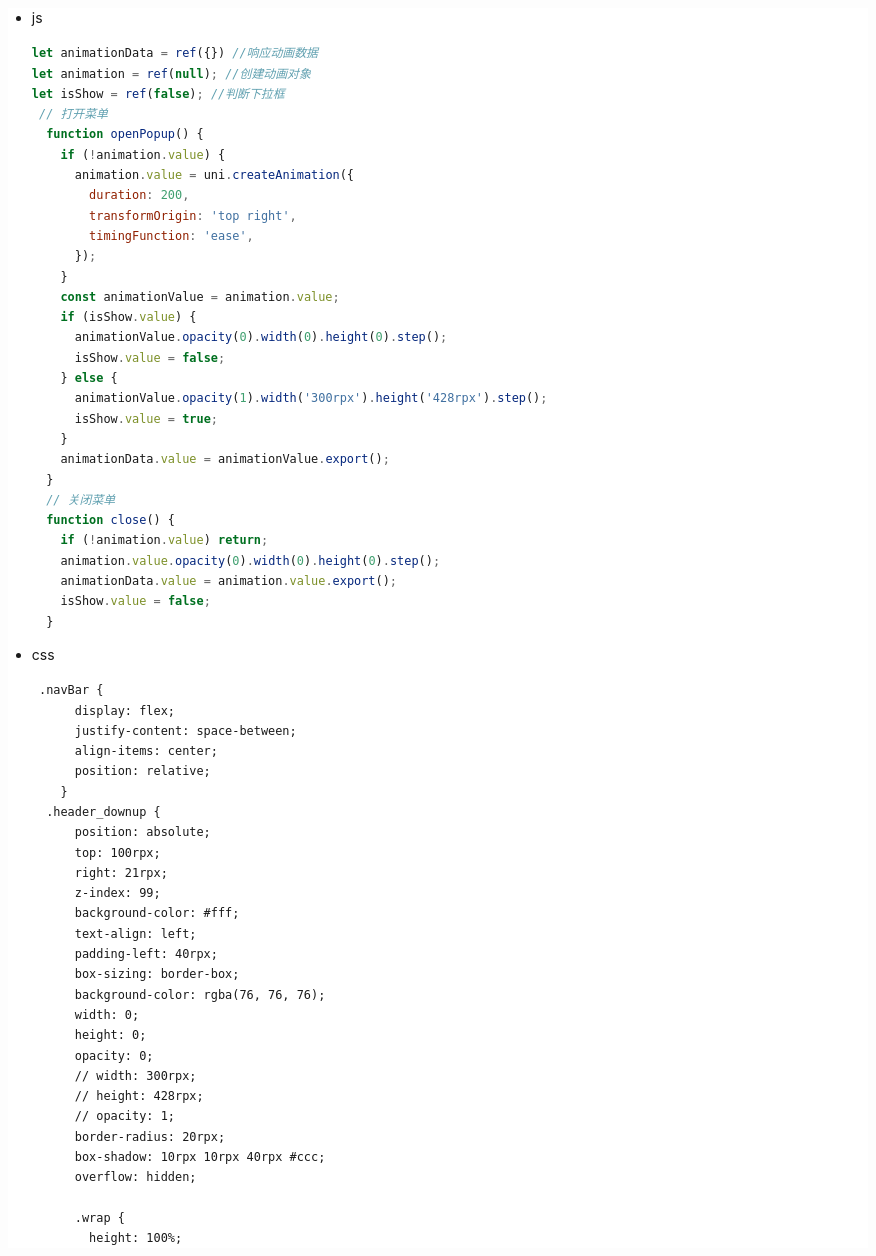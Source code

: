 * js

  ```js
  let animationData = ref({}) //响应动画数据
  let animation = ref(null); //创建动画对象
  let isShow = ref(false); //判断下拉框
   // 打开菜单
    function openPopup() {
      if (!animation.value) {
        animation.value = uni.createAnimation({
          duration: 200,
          transformOrigin: 'top right',
          timingFunction: 'ease',
        });
      }
      const animationValue = animation.value;
      if (isShow.value) {
        animationValue.opacity(0).width(0).height(0).step();
        isShow.value = false;
      } else {
        animationValue.opacity(1).width('300rpx').height('428rpx').step();
        isShow.value = true;
      }
      animationData.value = animationValue.export();
    }
    // 关闭菜单
    function close() {
      if (!animation.value) return;
      animation.value.opacity(0).width(0).height(0).step();
      animationData.value = animation.value.export();
      isShow.value = false;
    }
  ```

* css

  ```less
   .navBar {
        display: flex;
        justify-content: space-between;
        align-items: center;
        position: relative;
      }
    .header_downup {
        position: absolute;
        top: 100rpx;
        right: 21rpx;
        z-index: 99;
        background-color: #fff;
        text-align: left;
        padding-left: 40rpx;
        box-sizing: border-box;
        background-color: rgba(76, 76, 76);
        width: 0;
        height: 0;
        opacity: 0;
        // width: 300rpx;
        // height: 428rpx;
        // opacity: 1;
        border-radius: 20rpx;
        box-shadow: 10rpx 10rpx 40rpx #ccc;
        overflow: hidden;

        .wrap {
          height: 100%;
  ```